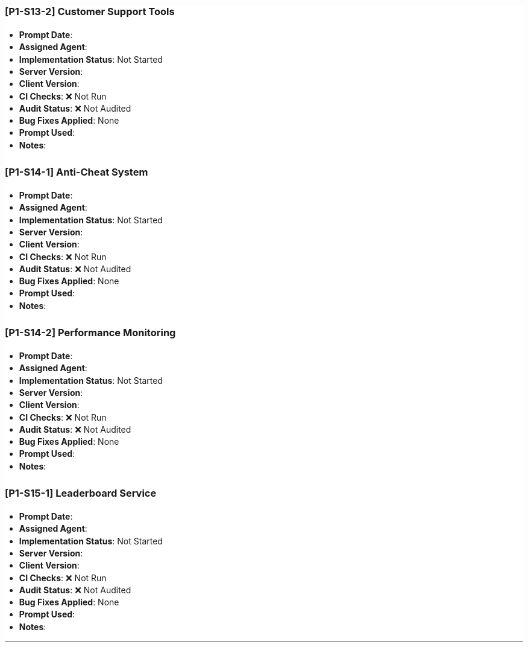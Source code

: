 ### [P1-S13-2] Customer Support Tools
- **Prompt Date**: 
- **Assigned Agent**: 
- **Implementation Status**: Not Started
- **Server Version**: 
- **Client Version**: 
- **CI Checks**: ❌ Not Run
- **Audit Status**: ❌ Not Audited
- **Bug Fixes Applied**: None
- **Prompt Used**: 
- **Notes**: 

### [P1-S14-1] Anti-Cheat System
- **Prompt Date**: 
- **Assigned Agent**: 
- **Implementation Status**: Not Started
- **Server Version**: 
- **Client Version**: 
- **CI Checks**: ❌ Not Run
- **Audit Status**: ❌ Not Audited
- **Bug Fixes Applied**: None
- **Prompt Used**: 
- **Notes**: 

### [P1-S14-2] Performance Monitoring
- **Prompt Date**: 
- **Assigned Agent**: 
- **Implementation Status**: Not Started
- **Server Version**: 
- **Client Version**: 
- **CI Checks**: ❌ Not Run
- **Audit Status**: ❌ Not Audited
- **Bug Fixes Applied**: None
- **Prompt Used**: 
- **Notes**: 

### [P1-S15-1] Leaderboard Service
- **Prompt Date**: 
- **Assigned Agent**: 
- **Implementation Status**: Not Started
- **Server Version**: 
- **Client Version**: 
- **CI Checks**: ❌ Not Run
- **Audit Status**: ❌ Not Audited
- **Bug Fixes Applied**: None
- **Prompt Used**: 
- **Notes**: 

---
